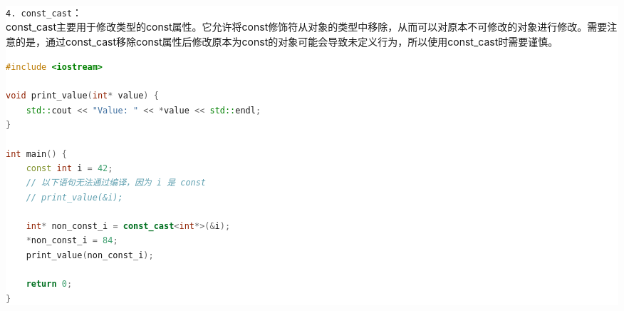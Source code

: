 `4. const_cast`：<br>
const_cast主要用于修改类型的const属性。它允许将const修饰符从对象的类型中移除，从而可以对原本不可修改的对象进行修改。需要注意的是，通过const_cast移除const属性后修改原本为const的对象可能会导致未定义行为，所以使用const_cast时需要谨慎。<br>
```c++
#include <iostream>

void print_value(int* value) {
    std::cout << "Value: " << *value << std::endl;
}

int main() {
    const int i = 42;
    // 以下语句无法通过编译，因为 i 是 const
    // print_value(&i);

    int* non_const_i = const_cast<int*>(&i);
    *non_const_i = 84;
    print_value(non_const_i);

    return 0;
}
```